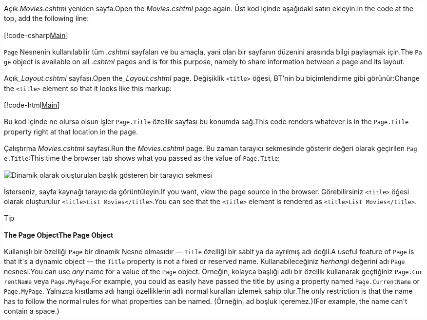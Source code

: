 <span data-ttu-id="4b550-207">Açık *Movies.cshtml* yeniden sayfa.</span><span class="sxs-lookup"><span data-stu-id="4b550-207">Open the *Movies.cshtml* page again.</span></span> <span data-ttu-id="4b550-208">Üst kod içinde aşağıdaki satırı ekleyin:</span><span class="sxs-lookup"><span data-stu-id="4b550-208">In the code at the top, add the following line:</span></span>

[!code-csharp[Main](layouts/samples/sample8.cs)]

<span data-ttu-id="4b550-209">`Page` Nesnenin kullanılabilir tüm *.cshtml* sayfaları ve bu amaçla, yani olan bir sayfanın düzenini arasında bilgi paylaşmak için.</span><span class="sxs-lookup"><span data-stu-id="4b550-209">The `Page` object is available on all *.cshtml* pages and is for this purpose, namely to share information between a page and its layout.</span></span>

<span data-ttu-id="4b550-210">Açık<em>\_Layout.cshtml</em> sayfası.</span><span class="sxs-lookup"><span data-stu-id="4b550-210">Open the<em>\_Layout.cshtml</em> page.</span></span> <span data-ttu-id="4b550-211">Değişiklik `<title>` öğesi, BT'nin bu biçimlendirme gibi görünür:</span><span class="sxs-lookup"><span data-stu-id="4b550-211">Change the `<title>` element so that it looks like this markup:</span></span>

[!code-html[Main](layouts/samples/sample9.html)]

<span data-ttu-id="4b550-212">Bu kod içinde ne olursa olsun işler `Page.Title` özellik sayfası bu konumda sağ.</span><span class="sxs-lookup"><span data-stu-id="4b550-212">This code renders whatever is in the `Page.Title` property right at that location in the page.</span></span>

<span data-ttu-id="4b550-213">Çalıştırma *Movies.cshtml* sayfası.</span><span class="sxs-lookup"><span data-stu-id="4b550-213">Run the *Movies.cshtml* page.</span></span> <span data-ttu-id="4b550-214">Bu zaman tarayıcı sekmesinde gösterir değeri olarak geçirilen `Page.Title`:</span><span class="sxs-lookup"><span data-stu-id="4b550-214">This time the browser tab shows what you passed as the value of `Page.Title`:</span></span>

![Dinamik olarak oluşturulan başlık gösteren bir tarayıcı sekmesi](layouts/_static/image9.png)

<span data-ttu-id="4b550-216">İsterseniz, sayfa kaynağı tarayıcıda görüntüleyin.</span><span class="sxs-lookup"><span data-stu-id="4b550-216">If you want, view the page source in the browser.</span></span> <span data-ttu-id="4b550-217">Görebilirsiniz `<title>` öğesi olarak oluşturulur `<title>List Movies</title>`.</span><span class="sxs-lookup"><span data-stu-id="4b550-217">You can see that the `<title>` element is rendered as `<title>List Movies</title>`.</span></span>

> [!TIP] 
> 
> <span data-ttu-id="4b550-218">**The Page Object**</span><span class="sxs-lookup"><span data-stu-id="4b550-218">**The Page Object**</span></span>
> 
> <span data-ttu-id="4b550-219">Kullanışlı bir özelliği `Page` bir dinamik Nesne olmasıdır — `Title` özelliği bir sabit ya da ayrılmış adı değil.</span><span class="sxs-lookup"><span data-stu-id="4b550-219">A useful feature of `Page` is that it's a dynamic object — the `Title` property is not a fixed or reserved name.</span></span> <span data-ttu-id="4b550-220">Kullanabileceğiniz *herhangi* değerini adı `Page` nesnesi.</span><span class="sxs-lookup"><span data-stu-id="4b550-220">You can use *any* name for a value of the `Page` object.</span></span> <span data-ttu-id="4b550-221">Örneğin, kolayca başlığı adlı bir özellik kullanarak geçtiğiniz `Page.CurrentName` veya `Page.MyPage`.</span><span class="sxs-lookup"><span data-stu-id="4b550-221">For example, you could as easily have passed the title by using a property named `Page.CurrentName` or `Page.MyPage`.</span></span> <span data-ttu-id="4b550-222">Yalnızca kısıtlama adı hangi özelliklerin adlı normal kuralları izlemek sahip olur.</span><span class="sxs-lookup"><span data-stu-id="4b550-222">The only restriction is that the name has to follow the normal rules for what properties can be named.</span></span> <span data-ttu-id="4b550-223">(Örneğin, ad boşluk içeremez.)</span><span class="sxs-lookup"><span data-stu-id="4b550-223">(For example, the name can't contain a space.)</span></span>
> 